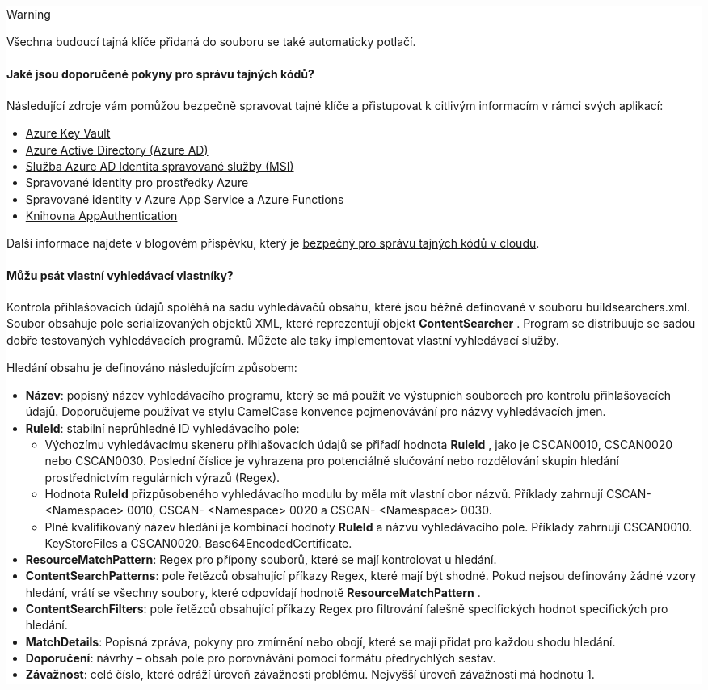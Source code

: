 ```js
```

>[!WARNING] 
> Všechna budoucí tajná klíče přidaná do souboru se také automaticky potlačí.

#### <a name="what-are-recommended-guidelines-for-managing-secrets"></a>Jaké jsou doporučené pokyny pro správu tajných kódů?

Následující zdroje vám pomůžou bezpečně spravovat tajné klíče a přistupovat k citlivým informacím v rámci svých aplikací:

 - [Azure Key Vault](../../key-vault/index.yml)
 - [Azure Active Directory (Azure AD)](../../azure-sql/database/authentication-aad-overview.md)
 - [Služba Azure AD Identita spravované služby (MSI)](https://azure.microsoft.com/blog/keep-credentials-out-of-code-introducing-azure-ad-managed-service-identity/)
 - [Spravované identity pro prostředky Azure](../../active-directory/managed-identities-azure-resources/overview.md)
 - [Spravované identity v Azure App Service a Azure Functions](../../app-service/overview-managed-identity.md)
 - [Knihovna AppAuthentication](/dotnet/api/overview/azure/service-to-service-authentication)


Další informace najdete v blogovém příspěvku, který je [bezpečný pro správu tajných kódů v cloudu](https://devblogs.microsoft.com/visualstudio/managing-secrets-securely-in-the-cloud/).

#### <a name="can-i-write-my-own-custom-searchers"></a>Můžu psát vlastní vyhledávací vlastníky?

Kontrola přihlašovacích údajů spoléhá na sadu vyhledávačů obsahu, které jsou běžně definované v souboru buildsearchers.xml. Soubor obsahuje pole serializovaných objektů XML, které reprezentují objekt **ContentSearcher** . Program se distribuuje se sadou dobře testovaných vyhledávacích programů. Můžete ale taky implementovat vlastní vyhledávací služby.

Hledání obsahu je definováno následujícím způsobem:

- **Název**: popisný název vyhledávacího programu, který se má použít ve výstupních souborech pro kontrolu přihlašovacích údajů. Doporučujeme používat ve stylu CamelCase konvence pojmenovávání pro názvy vyhledávacích jmen.
- **RuleId**: stabilní neprůhledné ID vyhledávacího pole:
    - Výchozímu vyhledávacímu skeneru přihlašovacích údajů se přiřadí hodnota **RuleId** , jako je CSCAN0010, CSCAN0020 nebo CSCAN0030. Poslední číslice je vyhrazena pro potenciálně slučování nebo rozdělování skupin hledání prostřednictvím regulárních výrazů (Regex).
    - Hodnota **RuleId** přizpůsobeného vyhledávacího modulu by měla mít vlastní obor názvů. Příklady zahrnují CSCAN- \<Namespace\> 0010, CSCAN- \<Namespace\> 0020 a CSCAN- \<Namespace\> 0030.
    - Plně kvalifikovaný název hledání je kombinací hodnoty **RuleId** a názvu vyhledávacího pole. Příklady zahrnují CSCAN0010. KeyStoreFiles a CSCAN0020. Base64EncodedCertificate.
- **ResourceMatchPattern**: Regex pro přípony souborů, které se mají kontrolovat u hledání.
- **ContentSearchPatterns**: pole řetězců obsahující příkazy Regex, které mají být shodné. Pokud nejsou definovány žádné vzory hledání, vrátí se všechny soubory, které odpovídají hodnotě **ResourceMatchPattern** .
- **ContentSearchFilters**: pole řetězců obsahující příkazy Regex pro filtrování falešně specifických hodnot specifických pro hledání.
- **MatchDetails**: Popisná zpráva, pokyny pro zmírnění nebo obojí, které se mají přidat pro každou shodu hledání.
- **Doporučení**: návrhy – obsah pole pro porovnávání pomocí formátu předrychlých sestav.
- **Závažnost**: celé číslo, které odráží úroveň závažnosti problému. Nejvyšší úroveň závažnosti má hodnotu 1.
